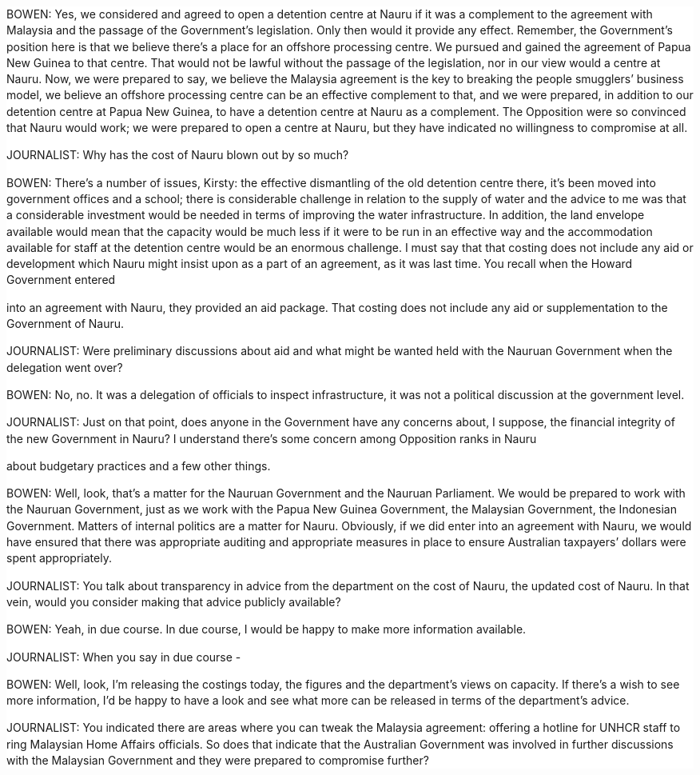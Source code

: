  BOWEN: Yes, we considered and agreed to open a detention centre at Nauru if  it was a complement to the agreement with Malaysia and the passage of the  Government’s legislation. Only then would it provide any effect. Remember, the  Government’s position here is that we believe there’s a place for an offshore  processing centre. We pursued and gained the agreement of Papua New Guinea  to that centre. That would not be lawful without the passage of the legislation,  nor in our view would a centre at Nauru. Now, we were prepared to say, we  believe the Malaysia agreement is the key to breaking the people smugglers’  business model, we believe an offshore processing centre can be an effective  complement to that, and we were prepared, in addition to our detention centre  at Papua New Guinea, to have a detention centre at Nauru as a complement.  The Opposition were so convinced that Nauru would work; we were prepared to  open a centre at Nauru, but they have indicated no willingness to compromise at  all.  

 JOURNALIST: Why has the cost of Nauru blown out by so much?  

 BOWEN: There’s a number of issues, Kirsty: the effective dismantling of the old  detention centre there, it’s been moved into government offices and a school;  there is considerable challenge in relation to the supply of water and the advice  to me was that a considerable investment would be needed in terms of  improving the water infrastructure. In addition, the land envelope available  would mean that the capacity would be much less if it were to be run in an  effective way and the accommodation available for staff at the detention centre  would be an enormous challenge. I must say that that costing does not include  any aid or development which Nauru might insist upon as a part of an  agreement, as it was last time. You recall when the Howard Government entered 

 into an agreement with Nauru, they provided an aid package. That costing does  not include any aid or supplementation to the Government of Nauru.  

 JOURNALIST: Were preliminary discussions about aid and what might be  wanted held with the Nauruan Government when the delegation went over?  

 BOWEN: No, no. It was a delegation of officials to inspect infrastructure, it was  not a political discussion at the government level.  

 JOURNALIST: Just on that point, does anyone in the Government have any  concerns about, I suppose, the financial integrity of the new Government in  Nauru? I understand there’s some concern among Opposition ranks in Nauru 

 about budgetary practices and a few other things.  

 BOWEN: Well, look, that’s a matter for the Nauruan Government and the  Nauruan Parliament. We would be prepared to work with the Nauruan  Government, just as we work with the Papua New Guinea Government, the  Malaysian Government, the Indonesian Government. Matters of internal politics  are a matter for Nauru. Obviously, if we did enter into an agreement with Nauru,  we would have ensured that there was appropriate auditing and appropriate  measures in place to ensure Australian taxpayers’ dollars were spent  appropriately.  

 JOURNALIST: You talk about transparency in advice from the department on  the cost of Nauru, the updated cost of Nauru. In that vein, would you consider  making that advice publicly available?  

 BOWEN: Yeah, in due course. In due course, I would be happy to make more  information available.  

 JOURNALIST: When you say in due course -  

 BOWEN: Well, look, I’m releasing the costings today, the figures and the  department’s views on capacity. If there’s a wish to see more information, I’d be  happy to have a look and see what more can be released in terms of the  department’s advice.  

 JOURNALIST: You indicated there are areas where you can tweak the Malaysia  agreement: offering a hotline for UNHCR staff to ring Malaysian Home Affairs  officials. So does that indicate that the Australian Government was involved in  further discussions with the Malaysian Government and they were prepared to  compromise further?  
